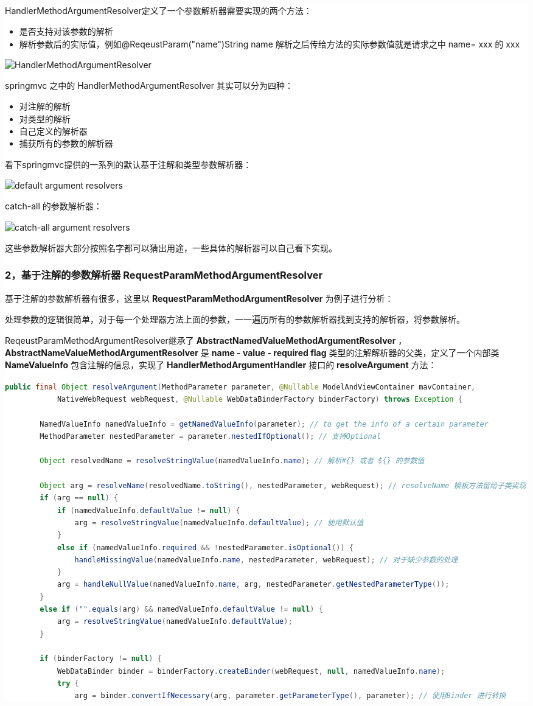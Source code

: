 HandlerMethodArgumentResolver定义了一个参数解析器需要实现的两个方法：

- 是否支持对该参数的解析
- 解析参数后的实际值，例如@ReqeustParam("name")String name 解析之后传给方法的实际参数值就是请求之中 name= xxx 的 xxx

![HandlerMethodArgumentResolver](http://ovn5va0pd.bkt.clouddn.com/1efa5cbb0faf8b9a9033594c5bad4fab.png)

springmvc 之中的 HandlerMethodArgumentResolver 其实可以分为四种：

- 对注解的解析
- 对类型的解析
- 自己定义的解析器
- 捕获所有的参数的解析器

看下springmvc提供的一系列的默认基于注解和类型参数解析器：

![default argument resolvers](http://ovn5va0pd.bkt.clouddn.com/d6f7b1e19c8c350c5522147811294e64.png)

catch-all 的参数解析器：

![catch-all argument resolvers](http://ovn5va0pd.bkt.clouddn.com/e3cf275dd0eb42692d992e2ad940ac1e.png)

这些参数解析器大部分按照名字都可以猜出用途，一些具体的解析器可以自己看下实现。

### 2，基于注解的参数解析器 RequestParamMethodArgumentResolver

基于注解的参数解析器有很多，这里以  **RequestParamMethodArgumentResolver** 为例子进行分析：

处理参数的逻辑很简单，对于每一个处理器方法上面的参数，一一遍历所有的参数解析器找到支持的解析器，将参数解析。

ReqeustParamMethodArgumentResolver继承了  **AbstractNamedValueMethodArgumentResolver** ，  **AbstractNameValueMethodArgumentResolver** 是  **name - value - required flag** 类型的注解解析器的父类，定义了一个内部类  **NameValueInfo** 包含注解的信息，实现了  **HandlerMethodArgumentHandler** 接口的  **resolveArgument** 方法：

``` java
public final Object resolveArgument(MethodParameter parameter, @Nullable ModelAndViewContainer mavContainer,
			NativeWebRequest webRequest, @Nullable WebDataBinderFactory binderFactory) throws Exception {

		NamedValueInfo namedValueInfo = getNamedValueInfo(parameter); // to get the info of a certain parameter
		MethodParameter nestedParameter = parameter.nestedIfOptional(); // 支持Optional

		Object resolvedName = resolveStringValue(namedValueInfo.name); // 解析#{} 或者 ${} 的参数值

		Object arg = resolveName(resolvedName.toString(), nestedParameter, webRequest); // resolveName 模板方法留给子类实现
		if (arg == null) {
			if (namedValueInfo.defaultValue != null) {
				arg = resolveStringValue(namedValueInfo.defaultValue); // 使用默认值
			}
			else if (namedValueInfo.required && !nestedParameter.isOptional()) {
				handleMissingValue(namedValueInfo.name, nestedParameter, webRequest); // 对于缺少参数的处理
			}
			arg = handleNullValue(namedValueInfo.name, arg, nestedParameter.getNestedParameterType());
		}
		else if ("".equals(arg) && namedValueInfo.defaultValue != null) {
			arg = resolveStringValue(namedValueInfo.defaultValue);
		}

		if (binderFactory != null) {
			WebDataBinder binder = binderFactory.createBinder(webRequest, null, namedValueInfo.name);
			try {
				arg = binder.convertIfNecessary(arg, parameter.getParameterType(), parameter); // 使用Binder 进行转换
```